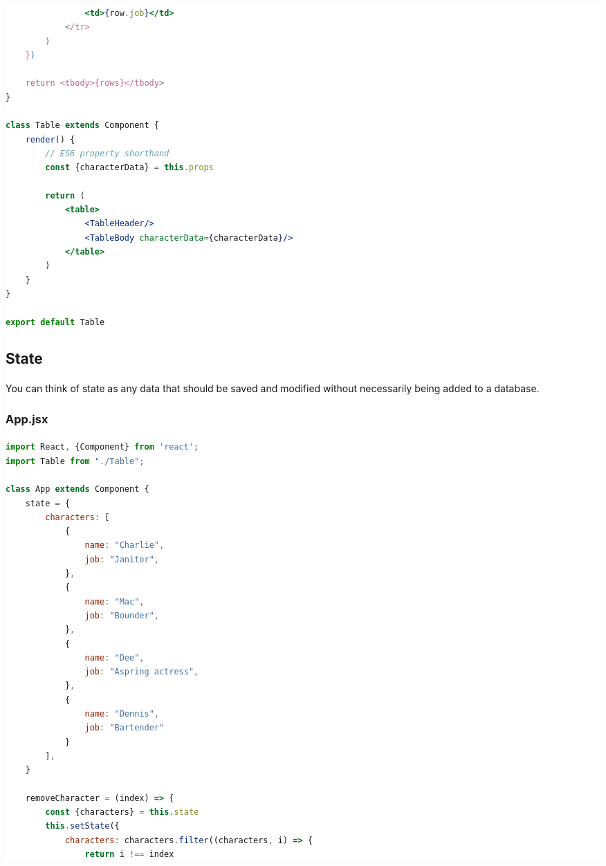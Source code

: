 ```jsx
                <td>{row.job}</td>
            </tr>
        )
    })

    return <tbody>{rows}</tbody>
}

class Table extends Component {
    render() {
        // ES6 property shorthand
        const {characterData} = this.props

        return (
            <table>
                <TableHeader/>
                <TableBody characterData={characterData}/>
            </table>
        )
    }
}

export default Table
```

## State

You can think of state as any data that should be saved and modified without necessarily being added to a database.

### App.jsx

```jsx
import React, {Component} from 'react';
import Table from "./Table";

class App extends Component {
    state = {
        characters: [
            {
                name: "Charlie",
                job: "Janitor",
            },
            {
                name: "Mac",
                job: "Bounder",
            },
            {
                name: "Dee",
                job: "Aspring actress",
            },
            {
                name: "Dennis",
                job: "Bartender"
            }
        ],
    }

    removeCharacter = (index) => {
        const {characters} = this.state
        this.setState({
            characters: characters.filter((characters, i) => {
                return i !== index
```